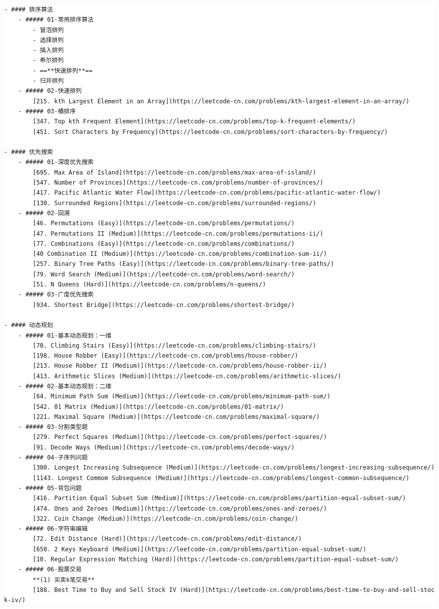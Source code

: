     - #### 排序算法
        - ##### 01-常用排序算法
            - 冒泡排列
            - 选择排列
            - 插入排列
            - 希尔排列
            - ==**快速排列**==
            - 归并排列
        - ##### 02-快速排列
            [215. kth Largest Element in an Array](https://leetcode-cn.com/problems/kth-largest-element-in-an-array/)
        - ##### 03-桶排序
            [347. Top kth Frequent Element](https://leetcode-cn.com/problems/top-k-frequent-elements/)  
            [451. Sort Characters by Frequency](https://leetcode-cn.com/problems/sort-characters-by-frequency/)
            
    - #### 优先搜索
        - ##### 01-深度优先搜索
            [695. Max Area of Island](https://leetcode-cn.com/problems/max-area-of-island/)  
            [547. Number of Provinces](https://leetcode-cn.com/problems/number-of-provinces/)  
            [417. Pacific Atlantic Water Flow](https://leetcode-cn.com/problems/pacific-atlantic-water-flow/)  
            [130. Surrounded Regions](https://leetcode-cn.com/problems/surrounded-regions/)
        - ##### 02-回溯
            [46. Permutations (Easy)](https://leetcode-cn.com/problems/permutations/)  
            [47. Permutations II (Medium)](https://leetcode-cn.com/problems/permutations-ii/)  
            [77. Combinations (Easy)](https://leetcode-cn.com/problems/combinations/)  
            [40 Combination II (Medium)](https://leetcode-cn.com/problems/combination-sum-ii/)  
            [257. Binary Tree Paths (Easy)](https://leetcode-cn.com/problems/binary-tree-paths/)  
            [79. Word Search (Medium)](https://leetcode-cn.com/problems/word-search/)  
            [51. N Queens (Hard)](https://leetcode-cn.com/problems/n-queens/)
        - ##### 03-广度优先搜索
            [934. Shortest Bridge](https://leetcode-cn.com/problems/shortest-bridge/)  
    
    - #### 动态规划
        - ##### 01-基本动态规划：一维
            [70. Climbing Stairs (Easy)](https://leetcode-cn.com/problems/climbing-stairs/)  
            [198. House Robber (Easy)](https://leetcode-cn.com/problems/house-robber/)  
            [213. House Robber II (Medium)](https://leetcode-cn.com/problems/house-robber-ii/)   
            [413. Arithmetic Slices (Medium)](https://leetcode-cn.com/problems/arithmetic-slices/)
        - ##### 02-基本动态规划：二维
            [64. Minimum Path Sum (Medium)](https://leetcode-cn.com/problems/minimum-path-sum/)  
            [542. 01 Matrix (Medium)](https://leetcode-cn.com/problems/01-matrix/)  
            [221. Maximal Square (Medium)](https://leetcode-cn.com/problems/maximal-square/)   
        - ##### 03-分割类型题
            [279. Perfect Squares (Medium)](https://leetcode-cn.com/problems/perfect-squares/)  
            [91. Decode Ways (Medium)](https://leetcode-cn.com/problems/decode-ways/)  
        - ##### 04-子序列问题
            [300. Longest Increasing Subsequence (Medium)](https://leetcode-cn.com/problems/longest-increasing-subsequence/)  
            [1143. Longest Commom Subsequence (Medium)](https://leetcode-cn.com/problems/longest-common-subsequence/)  
        - ##### 05-背包问题
            [416. Partition Equal Subset Sum (Medium)](https://leetcode-cn.com/problems/partition-equal-subset-sum/)  
            [474. Ones and Zeroes (Medium)](https://leetcode-cn.com/problems/ones-and-zeroes/)  
            [322. Coin Change (Medium)](https://leetcode-cn.com/problems/coin-change/)  
        - ##### 06-字符串编辑
            [72. Edit Distance (Hard)](https://leetcode-cn.com/problems/edit-distance/)  
            [650. 2 Keys Keyboard (Medium)](https://leetcode-cn.com/problems/partition-equal-subset-sum/)  
            [10. Regular Expression Matching (Hard)](https://leetcode-cn.com/problems/partition-equal-subset-sum/)  
        - ##### 06-股票交易
            **(1) 买卖k笔交易**    
            [188. Best Time to Buy and Sell Stock IV (Hard)](https://leetcode-cn.com/problems/best-time-to-buy-and-sell-stock-iv/)  